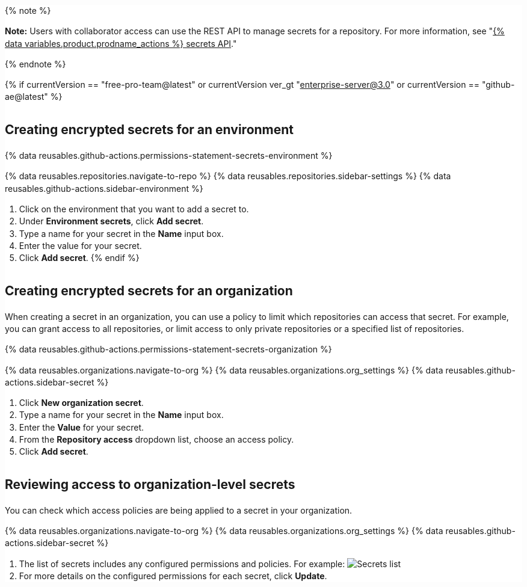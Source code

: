 {% note %}

**Note:** Users with collaborator access can use the REST API to manage secrets for a repository. For more information, see "[{% data variables.product.prodname_actions %} secrets API](/rest/reference/actions#secrets)."

{% endnote %}

{% if currentVersion == "free-pro-team@latest" or currentVersion ver_gt "enterprise-server@3.0" or currentVersion == "github-ae@latest" %}

## Creating encrypted secrets for an environment

{% data reusables.github-actions.permissions-statement-secrets-environment %}

{% data reusables.repositories.navigate-to-repo %}
{% data reusables.repositories.sidebar-settings %}
{% data reusables.github-actions.sidebar-environment %}
1. Click on the environment that you want to add a secret to.
1. Under **Environment secrets**, click **Add secret**.
1. Type a name for your secret in the **Name** input box.
1. Enter the value for your secret.
1. Click **Add secret**.
{% endif %}

## Creating encrypted secrets for an organization

When creating a secret in an organization, you can use a policy to limit which repositories can access that secret. For example, you can grant access to all repositories, or limit access to only private repositories or a specified list of repositories.

{% data reusables.github-actions.permissions-statement-secrets-organization %}

{% data reusables.organizations.navigate-to-org %}
{% data reusables.organizations.org_settings %}
{% data reusables.github-actions.sidebar-secret %}
1. Click **New organization secret**.
1. Type a name for your secret in the **Name** input box.
1. Enter the **Value** for your secret.
1. From the **Repository access** dropdown list, choose an access policy.
1. Click **Add secret**.

## Reviewing access to organization-level secrets

You can check which access policies are being applied to a secret in your organization.

{% data reusables.organizations.navigate-to-org %}
{% data reusables.organizations.org_settings %}
{% data reusables.github-actions.sidebar-secret %}
1. The list of secrets includes any configured permissions and policies. For example:
![Secrets list](/assets/images/help/settings/actions-org-secrets-list.png)
1. For more details on the configured permissions for each secret, click **Update**.
